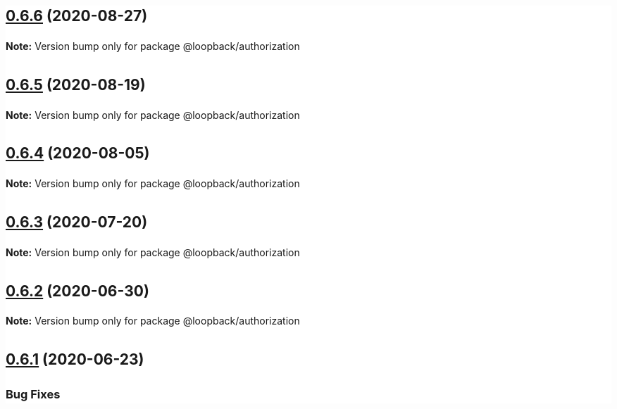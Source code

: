 



## [0.6.6](https://github.com/loopbackio/loopback-next/compare/@loopback/authorization@0.6.5...@loopback/authorization@0.6.6) (2020-08-27)

**Note:** Version bump only for package @loopback/authorization





## [0.6.5](https://github.com/loopbackio/loopback-next/compare/@loopback/authorization@0.6.4...@loopback/authorization@0.6.5) (2020-08-19)

**Note:** Version bump only for package @loopback/authorization





## [0.6.4](https://github.com/loopbackio/loopback-next/compare/@loopback/authorization@0.6.3...@loopback/authorization@0.6.4) (2020-08-05)

**Note:** Version bump only for package @loopback/authorization





## [0.6.3](https://github.com/loopbackio/loopback-next/compare/@loopback/authorization@0.6.2...@loopback/authorization@0.6.3) (2020-07-20)

**Note:** Version bump only for package @loopback/authorization





## [0.6.2](https://github.com/loopbackio/loopback-next/compare/@loopback/authorization@0.6.1...@loopback/authorization@0.6.2) (2020-06-30)

**Note:** Version bump only for package @loopback/authorization





## [0.6.1](https://github.com/loopbackio/loopback-next/compare/@loopback/authorization@0.6.0...@loopback/authorization@0.6.1) (2020-06-23)


### Bug Fixes
